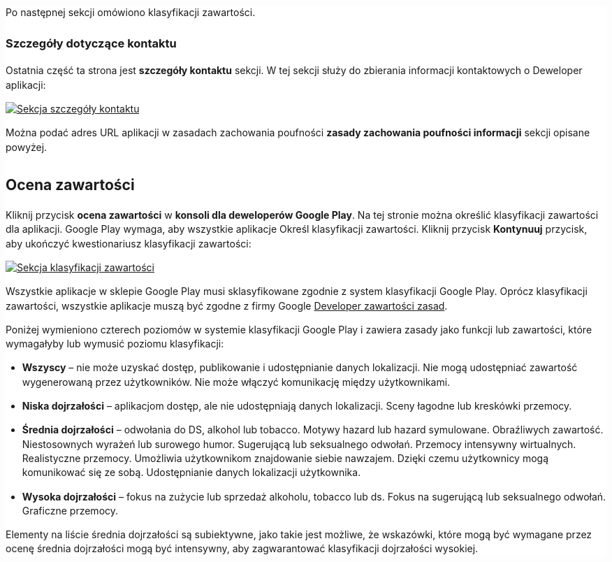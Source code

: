 Po następnej sekcji omówiono klasyfikacji zawartości.

<a name="contact_details" />

### <a name="contact-details"></a>Szczegóły dotyczące kontaktu

Ostatnia część ta strona jest **szczegóły kontaktu** sekcji. W tej sekcji służy do zbierania informacji kontaktowych o Deweloper aplikacji:

[ ![Sekcja szczegóły kontaktu](manually-uploading-the-apk-images/10-contact-details-sml.png)](manually-uploading-the-apk-images/10-contact-details.png)

Można podać adres URL aplikacji w zasadach zachowania poufności **zasady zachowania poufności informacji** sekcji opisane powyżej.

<a name="content_rating" />

## <a name="content-rating"></a>Ocena zawartości

Kliknij przycisk **ocena zawartości** w **konsoli dla deweloperów Google Play**. Na tej stronie można określić klasyfikacji zawartości dla aplikacji. Google Play wymaga, aby wszystkie aplikacje Określ klasyfikacji zawartości. Kliknij przycisk **Kontynuuj** przycisk, aby ukończyć kwestionariusz klasyfikacji zawartości:

[ ![Sekcja klasyfikacji zawartości](manually-uploading-the-apk-images/11-content-rating-sml.png)](manually-uploading-the-apk-images/11-content-rating.png)

Wszystkie aplikacje w sklepie Google Play musi sklasyfikowane zgodnie z system klasyfikacji Google Play. Oprócz klasyfikacji zawartości, wszystkie aplikacje muszą być zgodne z firmy Google [Developer zawartości zasad](http://www.android.com/us/developer-content-policy.html).

Poniżej wymieniono czterech poziomów w systemie klasyfikacji Google Play i zawiera zasady jako funkcji lub zawartości, które wymagałyby lub wymusić poziomu klasyfikacji: 

-   **Wszyscy** &ndash; nie może uzyskać dostęp, publikowanie i udostępnianie danych lokalizacji. Nie mogą udostępniać zawartość wygenerowaną przez użytkowników. Nie może włączyć komunikację między użytkownikami. 

-   **Niska dojrzałości** &ndash; aplikacjom dostęp, ale nie udostępniają danych lokalizacji. Sceny łagodne lub kreskówki przemocy. 

-   **Średnia dojrzałości** &ndash; odwołania do DS, alkohol lub tobacco. Motywy hazard lub hazard symulowane. Obraźliwych zawartość. Niestosownych wyrażeń lub surowego humor. Sugerującą lub seksualnego odwołań. 
    Przemocy intensywny wirtualnych. Realistyczne przemocy. Umożliwia użytkownikom znajdowanie siebie nawzajem. Dzięki czemu użytkownicy mogą komunikować się ze sobą. 
    Udostępnianie danych lokalizacji użytkownika. 

-   **Wysoka dojrzałości** &ndash; fokus na zużycie lub sprzedaż alkoholu, tobacco lub ds. Fokus na sugerującą lub seksualnego odwołań. Graficzne przemocy. 

Elementy na liście średnia dojrzałości są subiektywne, jako takie jest możliwe, że wskazówki, które mogą być wymagane przez ocenę średnia dojrzałości mogą być intensywny, aby zagwarantować klasyfikacji dojrzałości wysokiej. 

<a name="pricing_and_distribution" />
